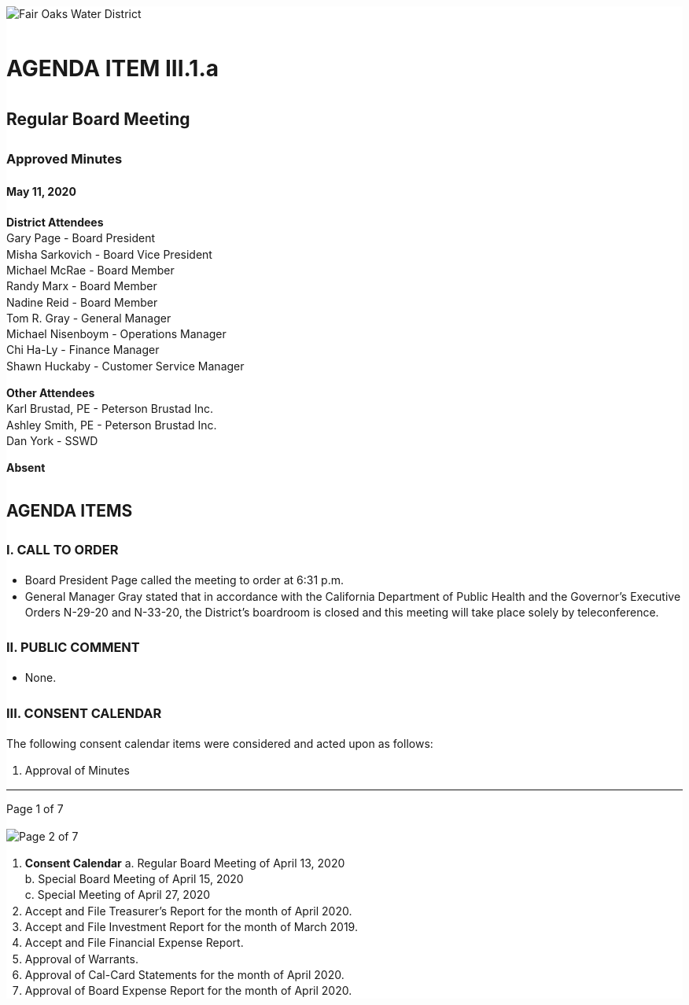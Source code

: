 
![Fair Oaks Water District](https://via.placeholder.com/150)

# AGENDA ITEM III.1.a
## Regular Board Meeting
### Approved Minutes
#### May 11, 2020

**District Attendees**  
Gary Page - Board President  
Misha Sarkovich - Board Vice President  
Michael McRae - Board Member  
Randy Marx - Board Member  
Nadine Reid - Board Member  
Tom R. Gray - General Manager  
Michael Nisenboym - Operations Manager  
Chi Ha-Ly - Finance Manager  
Shawn Huckaby - Customer Service Manager  

**Other Attendees**  
Karl Brustad, PE - Peterson Brustad Inc.  
Ashley Smith, PE - Peterson Brustad Inc.  
Dan York - SSWD  

**Absent**  

## AGENDA ITEMS

### I. CALL TO ORDER
- Board President Page called the meeting to order at 6:31 p.m.
- General Manager Gray stated that in accordance with the California Department of Public Health and the Governor’s Executive Orders N-29-20 and N-33-20, the District’s boardroom is closed and this meeting will take place solely by teleconference.

### II. PUBLIC COMMENT
- None.

### III. CONSENT CALENDAR
The following consent calendar items were considered and acted upon as follows:
1. Approval of Minutes  

---

Page 1 of 7

![Page 2 of 7](attachment://image.png)

1. **Consent Calendar**
   a. Regular Board Meeting of April 13, 2020  
   b. Special Board Meeting of April 15, 2020  
   c. Special Meeting of April 27, 2020  
2. Accept and File Treasurer’s Report for the month of April 2020.  
3. Accept and File Investment Report for the month of March 2019.  
4. Accept and File Financial Expense Report.  
5. Approval of Warrants.  
6. Approval of Cal-Card Statements for the month of April 2020.  
7. Approval of Board Expense Report for the month of April 2020.  
